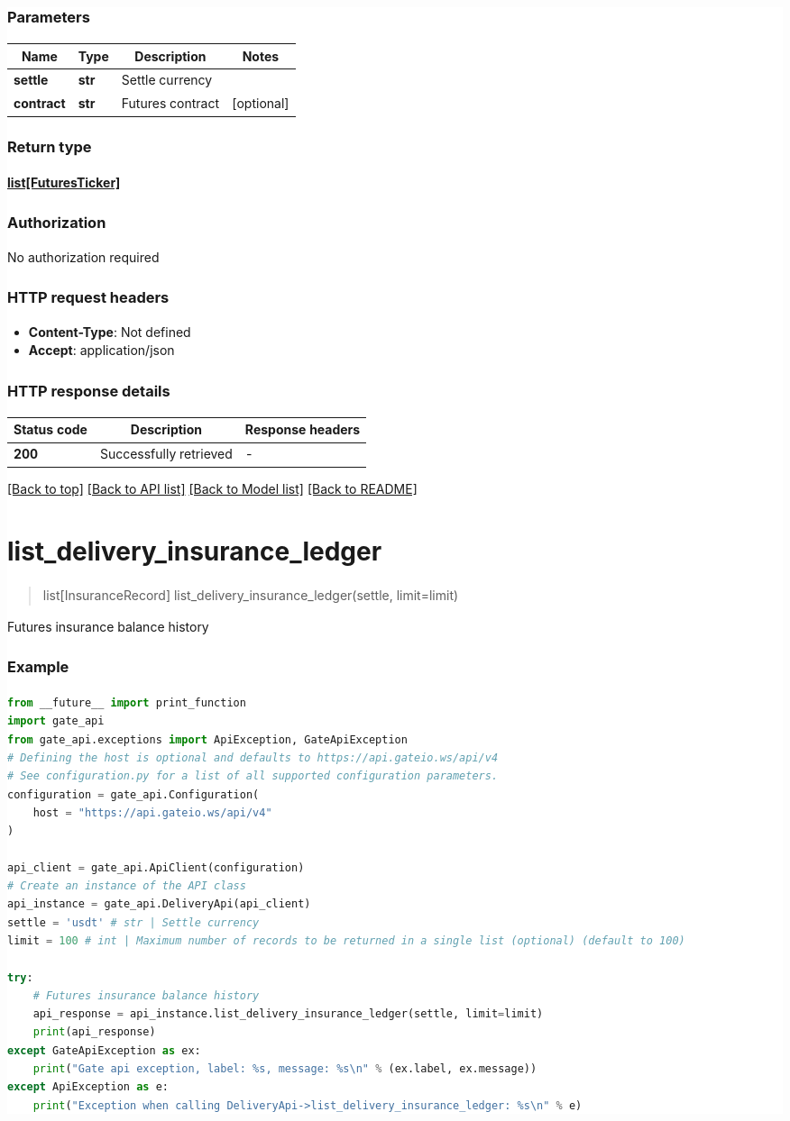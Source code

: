 ### Parameters

Name | Type | Description  | Notes
------------- | ------------- | ------------- | -------------
 **settle** | **str**| Settle currency | 
 **contract** | **str**| Futures contract | [optional] 

### Return type

[**list[FuturesTicker]**](FuturesTicker.md)

### Authorization

No authorization required

### HTTP request headers

 - **Content-Type**: Not defined
 - **Accept**: application/json

### HTTP response details
| Status code | Description | Response headers |
|-------------|-------------|------------------|
**200** | Successfully retrieved |  -  |

[[Back to top]](#) [[Back to API list]](../README.md#documentation-for-api-endpoints) [[Back to Model list]](../README.md#documentation-for-models) [[Back to README]](../README.md)

# **list_delivery_insurance_ledger**
> list[InsuranceRecord] list_delivery_insurance_ledger(settle, limit=limit)

Futures insurance balance history

### Example

```python
from __future__ import print_function
import gate_api
from gate_api.exceptions import ApiException, GateApiException
# Defining the host is optional and defaults to https://api.gateio.ws/api/v4
# See configuration.py for a list of all supported configuration parameters.
configuration = gate_api.Configuration(
    host = "https://api.gateio.ws/api/v4"
)

api_client = gate_api.ApiClient(configuration)
# Create an instance of the API class
api_instance = gate_api.DeliveryApi(api_client)
settle = 'usdt' # str | Settle currency
limit = 100 # int | Maximum number of records to be returned in a single list (optional) (default to 100)

try:
    # Futures insurance balance history
    api_response = api_instance.list_delivery_insurance_ledger(settle, limit=limit)
    print(api_response)
except GateApiException as ex:
    print("Gate api exception, label: %s, message: %s\n" % (ex.label, ex.message))
except ApiException as e:
    print("Exception when calling DeliveryApi->list_delivery_insurance_ledger: %s\n" % e)
```
